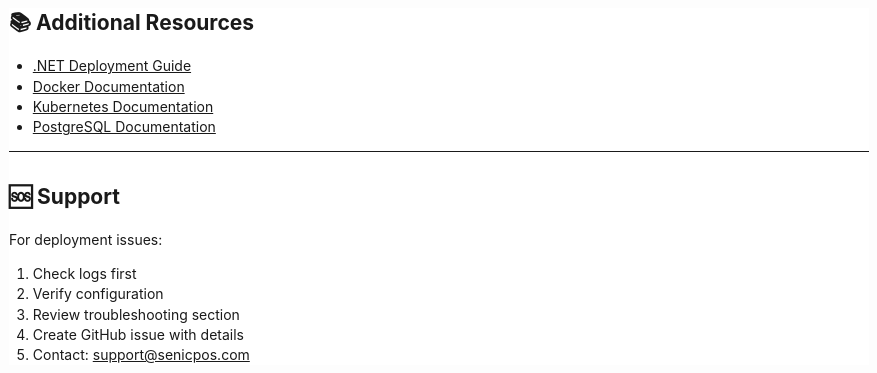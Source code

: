 
## 📚 Additional Resources

- [.NET Deployment Guide](https://learn.microsoft.com/en-us/dotnet/core/deploying/)
- [Docker Documentation](https://docs.docker.com/)
- [Kubernetes Documentation](https://kubernetes.io/docs/)
- [PostgreSQL Documentation](https://www.postgresql.org/docs/)

---

## 🆘 Support

For deployment issues:
1. Check logs first
2. Verify configuration
3. Review troubleshooting section
4. Create GitHub issue with details
5. Contact: support@senicpos.com
